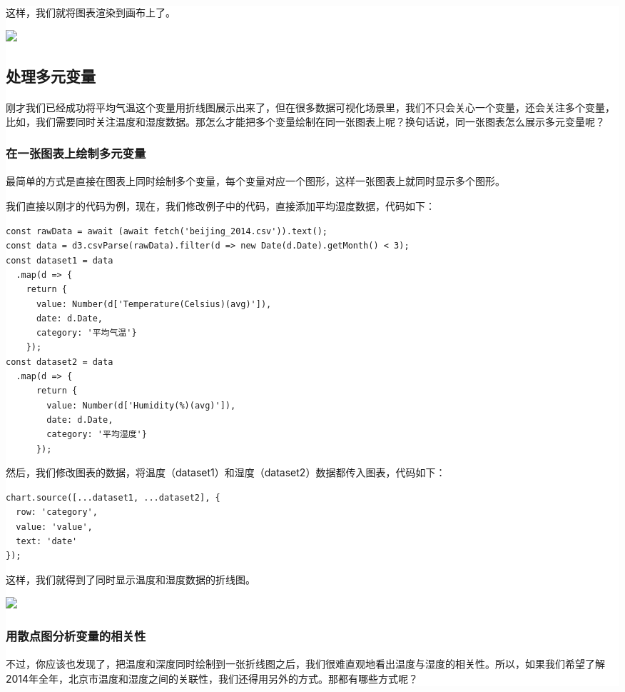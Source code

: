 这样，我们就将图表渲染到画布上了。

![](https://static001.geekbang.org/resource/image/3c/fd/3c35aed4df29c2617d6d877fed588ffd.jpg?wh=1920*1071)

## 处理多元变量

刚才我们已经成功将平均气温这个变量用折线图展示出来了，但在很多数据可视化场景里，我们不只会关心一个变量，还会关注多个变量，比如，我们需要同时关注温度和湿度数据。那怎么才能把多个变量绘制在同一张图表上呢？换句话说，同一张图表怎么展示多元变量呢？

### 在一张图表上绘制多元变量

最简单的方式是直接在图表上同时绘制多个变量，每个变量对应一个图形，这样一张图表上就同时显示多个图形。

我们直接以刚才的代码为例，现在，我们修改例子中的代码，直接添加平均湿度数据，代码如下：

```
const rawData = await (await fetch('beijing_2014.csv')).text();
const data = d3.csvParse(rawData).filter(d => new Date(d.Date).getMonth() < 3);
const dataset1 = data
  .map(d => {
    return {
      value: Number(d['Temperature(Celsius)(avg)']),
      date: d.Date,
      category: '平均气温'}
    });
const dataset2 = data
  .map(d => {
      return {
        value: Number(d['Humidity(%)(avg)']),
        date: d.Date,
        category: '平均湿度'}
      });

```

然后，我们修改图表的数据，将温度（dataset1）和湿度（dataset2）数据都传入图表，代码如下：

```
chart.source([...dataset1, ...dataset2], {
  row: 'category',
  value: 'value',
  text: 'date'
});

```

这样，我们就得到了同时显示温度和湿度数据的折线图。

![](https://static001.geekbang.org/resource/image/8a/f5/8a988aff89201fabea2d63629663ebf5.jpg?wh=1920*1122)

### 用散点图分析变量的相关性

不过，你应该也发现了，把温度和深度同时绘制到一张折线图之后，我们很难直观地看出温度与湿度的相关性。所以，如果我们希望了解2014年全年，北京市温度和湿度之间的关联性，我们还得用另外的方式。那都有哪些方式呢？
